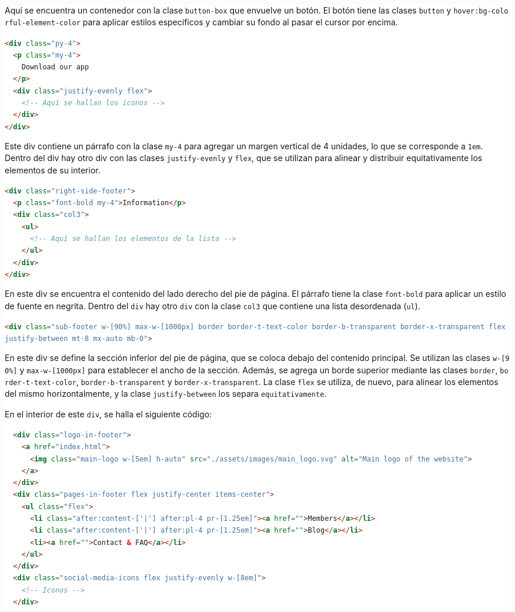Aquí se encuentra un contenedor con la clase `button-box` que envuelve un botón. El botón tiene las clases `button` y `hover:bg-colorful-element-color` para aplicar estilos específicos y cambiar su fondo al pasar el cursor por encima.

```html
<div class="py-4">
  <p class="my-4">
    Download our app
  </p>
  <div class="justify-evenly flex">
    <!-- Aquí se hallan los iconos -->
  </div>
</div>
```

Este div contiene un párrafo con la clase `my-4` para agregar un margen vertical de 4 unidades, lo que se corresponde a `1em`. Dentro del div hay otro div con las clases `justify-evenly` y `flex`, que se utilizan para alinear y distribuir equitativamente los elementos de su interior.

```html
<div class="right-side-footer">
  <p class="font-bold my-4">Information</p>
  <div class="col3">
    <ul>
      <!-- Aquí se hallan los elementos de la lista -->
    </ul>
  </div>
</div>
```
En este div se encuentra el contenido del lado derecho del pie de página. El párrafo tiene la clase `font-bold` para aplicar un estilo de fuente en negrita. Dentro del `div` hay otro `div` con la clase `col3` que contiene una lista desordenada (`ul`).

```html
<div class="sub-footer w-[90%] max-w-[1000px] border border-t-text-color border-b-transparent border-x-transparent flex justify-between mt-8 mx-auto mb-0">
```

En este div se define la sección inferior del pie de página, que se coloca debajo del contenido principal. Se utilizan las clases `w-[90%]` y `max-w-[1000px]` para establecer el ancho de la sección. Además, se agrega un borde superior mediante las clases `border`, `border-t-text-color`, `border-b-transparent` y `border-x-transparent`. La clase `flex` se utiliza, de nuevo, para alinear los elementos del mismo horizontalmente, y la clase `justify-between` los separa `equitativamente`.

En el interior de este `div`, se halla el siguiente código:

```html
  <div class="logo-in-footer">
    <a href="index.html">
      <img class="main-logo w-[5em] h-auto" src="./assets/images/main_logo.svg" alt="Main logo of the website">
    </a>
  </div>
  <div class="pages-in-footer flex justify-center items-center">
    <ul class="flex">
      <li class="after:content-['|'] after:pl-4 pr-[1.25em]"><a href="">Members</a></li>
      <li class="after:content-['|'] after:pl-4 pr-[1.25em]"><a href="">Blog</a></li>
      <li><a href="">Contact & FAQ</a></li>
    </ul>
  </div>
  <div class="social-media-icons flex justify-evenly w-[8em]">
    <!-- Iconos -->
  </div>
```


[^1]: La fuente EbGaramond se añadió porque se utilizaba en la portada del proyecto. Al no incluirse la portada en las dos páginas incluidas en esta práctica, no se hizo ningún uso práctico de ella en la elaboración de esta PEC.
[^2]: Nótese que, aunque se describe en este apartado, el código HTML no se encuentra en el archivo `index.html`, sino que es transcluido a través de la dependencia `posthtml-include` a partir del archivo `component.html` mediante la etiqueta `<include>`.
[^3]: Téngase en cuenta que, a pesar de que se describe en este apartado, este código no se encuentra en el archivo `index.html`, sino que es transcluido a través de la dependencia `posthtml-include` a partir del archivo `component2.html` mediante la etiqueta `<include>`.